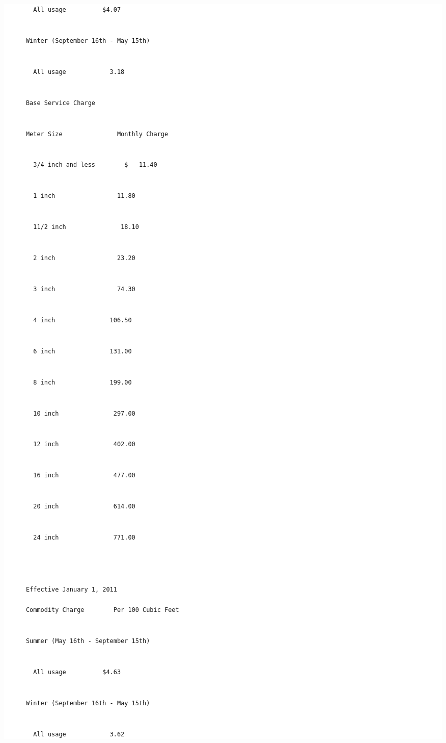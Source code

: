   
            All usage          $4.07  
  
  
          Winter (September 16th - May 15th)  
  
  
            All usage            3.18  
  
  
          Base Service Charge  
  
  
          Meter Size               Monthly Charge  
  
  
            3/4 inch and less        $   11.40  
  
  
            1 inch                 11.80  
  
  
            11/2 inch               18.10  
  
  
            2 inch                 23.20  
  
  
            3 inch                 74.30  
  
  
            4 inch               106.50  
  
  
            6 inch               131.00  
  
  
            8 inch               199.00  
  
  
            10 inch               297.00  
  
  
            12 inch               402.00  
  
  
            16 inch               477.00  
  
  
            20 inch               614.00  
  
  
            24 inch               771.00  
  
  
  
  
          Effective January 1, 2011  
  
          Commodity Charge        Per 100 Cubic Feet  
  
  
          Summer (May 16th - September 15th)  
  
  
            All usage          $4.63  
  
  
          Winter (September 16th - May 15th)  
  
  
            All usage            3.62  
  
